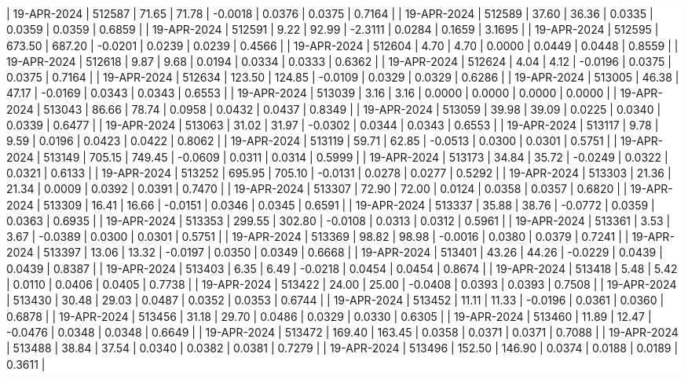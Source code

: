 | 19-APR-2024 | 512587 | 71.65 | 71.78 | -0.0018 | 0.0376 | 0.0375 | 0.7164 |
| 19-APR-2024 | 512589 | 37.60 | 36.36 | 0.0335 | 0.0359 | 0.0359 | 0.6859 |
| 19-APR-2024 | 512591 | 9.22 | 92.99 | -2.3111 | 0.0284 | 0.1659 | 3.1695 |
| 19-APR-2024 | 512595 | 673.50 | 687.20 | -0.0201 | 0.0239 | 0.0239 | 0.4566 |
| 19-APR-2024 | 512604 | 4.70 | 4.70 | 0.0000 | 0.0449 | 0.0448 | 0.8559 |
| 19-APR-2024 | 512618 | 9.87 | 9.68 | 0.0194 | 0.0334 | 0.0333 | 0.6362 |
| 19-APR-2024 | 512624 | 4.04 | 4.12 | -0.0196 | 0.0375 | 0.0375 | 0.7164 |
| 19-APR-2024 | 512634 | 123.50 | 124.85 | -0.0109 | 0.0329 | 0.0329 | 0.6286 |
| 19-APR-2024 | 513005 | 46.38 | 47.17 | -0.0169 | 0.0343 | 0.0343 | 0.6553 |
| 19-APR-2024 | 513039 | 3.16 | 3.16 | 0.0000 | 0.0000 | 0.0000 | 0.0000 |
| 19-APR-2024 | 513043 | 86.66 | 78.74 | 0.0958 | 0.0432 | 0.0437 | 0.8349 |
| 19-APR-2024 | 513059 | 39.98 | 39.09 | 0.0225 | 0.0340 | 0.0339 | 0.6477 |
| 19-APR-2024 | 513063 | 31.02 | 31.97 | -0.0302 | 0.0344 | 0.0343 | 0.6553 |
| 19-APR-2024 | 513117 | 9.78 | 9.59 | 0.0196 | 0.0423 | 0.0422 | 0.8062 |
| 19-APR-2024 | 513119 | 59.71 | 62.85 | -0.0513 | 0.0300 | 0.0301 | 0.5751 |
| 19-APR-2024 | 513149 | 705.15 | 749.45 | -0.0609 | 0.0311 | 0.0314 | 0.5999 |
| 19-APR-2024 | 513173 | 34.84 | 35.72 | -0.0249 | 0.0322 | 0.0321 | 0.6133 |
| 19-APR-2024 | 513252 | 695.95 | 705.10 | -0.0131 | 0.0278 | 0.0277 | 0.5292 |
| 19-APR-2024 | 513303 | 21.36 | 21.34 | 0.0009 | 0.0392 | 0.0391 | 0.7470 |
| 19-APR-2024 | 513307 | 72.90 | 72.00 | 0.0124 | 0.0358 | 0.0357 | 0.6820 |
| 19-APR-2024 | 513309 | 16.41 | 16.66 | -0.0151 | 0.0346 | 0.0345 | 0.6591 |
| 19-APR-2024 | 513337 | 35.88 | 38.76 | -0.0772 | 0.0359 | 0.0363 | 0.6935 |
| 19-APR-2024 | 513353 | 299.55 | 302.80 | -0.0108 | 0.0313 | 0.0312 | 0.5961 |
| 19-APR-2024 | 513361 | 3.53 | 3.67 | -0.0389 | 0.0300 | 0.0301 | 0.5751 |
| 19-APR-2024 | 513369 | 98.82 | 98.98 | -0.0016 | 0.0380 | 0.0379 | 0.7241 |
| 19-APR-2024 | 513397 | 13.06 | 13.32 | -0.0197 | 0.0350 | 0.0349 | 0.6668 |
| 19-APR-2024 | 513401 | 43.26 | 44.26 | -0.0229 | 0.0439 | 0.0439 | 0.8387 |
| 19-APR-2024 | 513403 | 6.35 | 6.49 | -0.0218 | 0.0454 | 0.0454 | 0.8674 |
| 19-APR-2024 | 513418 | 5.48 | 5.42 | 0.0110 | 0.0406 | 0.0405 | 0.7738 |
| 19-APR-2024 | 513422 | 24.00 | 25.00 | -0.0408 | 0.0393 | 0.0393 | 0.7508 |
| 19-APR-2024 | 513430 | 30.48 | 29.03 | 0.0487 | 0.0352 | 0.0353 | 0.6744 |
| 19-APR-2024 | 513452 | 11.11 | 11.33 | -0.0196 | 0.0361 | 0.0360 | 0.6878 |
| 19-APR-2024 | 513456 | 31.18 | 29.70 | 0.0486 | 0.0329 | 0.0330 | 0.6305 |
| 19-APR-2024 | 513460 | 11.89 | 12.47 | -0.0476 | 0.0348 | 0.0348 | 0.6649 |
| 19-APR-2024 | 513472 | 169.40 | 163.45 | 0.0358 | 0.0371 | 0.0371 | 0.7088 |
| 19-APR-2024 | 513488 | 38.84 | 37.54 | 0.0340 | 0.0382 | 0.0381 | 0.7279 |
| 19-APR-2024 | 513496 | 152.50 | 146.90 | 0.0374 | 0.0188 | 0.0189 | 0.3611 |